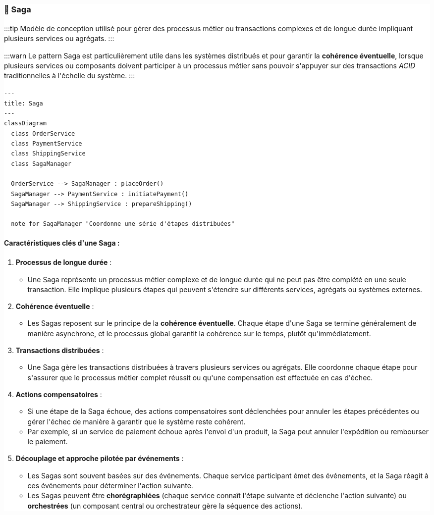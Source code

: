 
### 🧩 Saga

:::tip
Modèle de conception utilisé pour gérer des processus métier ou transactions complexes et de longue durée impliquant plusieurs services ou agrégats.
:::

:::warn
Le pattern Saga est particulièrement utile dans les systèmes distribués et pour garantir la **cohérence éventuelle**, lorsque plusieurs services ou composants doivent participer à un processus métier sans pouvoir s'appuyer sur des transactions _ACID_ traditionnelles à l'échelle du système.
:::

```mermaid
---
title: Saga
---
classDiagram
  class OrderService
  class PaymentService
  class ShippingService
  class SagaManager

  OrderService --> SagaManager : placeOrder()
  SagaManager --> PaymentService : initiatePayment()
  SagaManager --> ShippingService : prepareShipping()

  note for SagaManager "Coordonne une série d'étapes distribuées"
```

#### Caractéristiques clés d'une **Saga** :

1. **Processus de longue durée** :  
   - Une Saga représente un processus métier complexe et de longue durée qui ne peut pas être complété en une seule transaction. Elle implique plusieurs étapes qui peuvent s'étendre sur différents services, agrégats ou systèmes externes.

2. **Cohérence éventuelle** :  
   - Les Sagas reposent sur le principe de la **cohérence éventuelle**. Chaque étape d'une Saga se termine généralement de manière asynchrone, et le processus global garantit la cohérence sur le temps, plutôt qu'immédiatement.

3. **Transactions distribuées** :  
   - Une Saga gère les transactions distribuées à travers plusieurs services ou agrégats. Elle coordonne chaque étape pour s'assurer que le processus métier complet réussit ou qu'une compensation est effectuée en cas d'échec.

4. **Actions compensatoires** :  
   - Si une étape de la Saga échoue, des actions compensatoires sont déclenchées pour annuler les étapes précédentes ou gérer l'échec de manière à garantir que le système reste cohérent.  
   - Par exemple, si un service de paiement échoue après l'envoi d'un produit, la Saga peut annuler l'expédition ou rembourser le paiement.

5. **Découplage et approche pilotée par événements** :  
   - Les Sagas sont souvent basées sur des événements. Chaque service participant émet des événements, et la Saga réagit à ces événements pour déterminer l'action suivante.  
   - Les Sagas peuvent être **chorégraphiées** (chaque service connaît l'étape suivante et déclenche l'action suivante) ou **orchestrées** (un composant central ou orchestrateur gère la séquence des actions).
